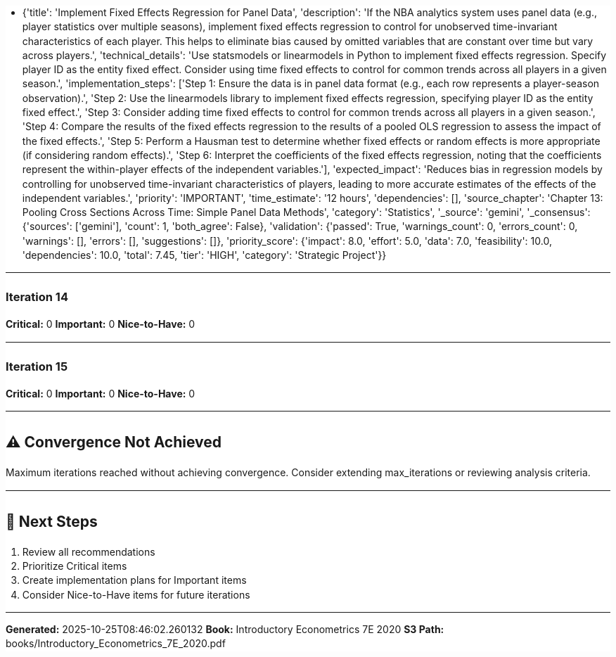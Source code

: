 - {'title': 'Implement Fixed Effects Regression for Panel Data', 'description': 'If the NBA analytics system uses panel data (e.g., player statistics over multiple seasons), implement fixed effects regression to control for unobserved time-invariant characteristics of each player. This helps to eliminate bias caused by omitted variables that are constant over time but vary across players.', 'technical_details': 'Use statsmodels or linearmodels in Python to implement fixed effects regression. Specify player ID as the entity fixed effect. Consider using time fixed effects to control for common trends across all players in a given season.', 'implementation_steps': ['Step 1: Ensure the data is in panel data format (e.g., each row represents a player-season observation).', 'Step 2: Use the linearmodels library to implement fixed effects regression, specifying player ID as the entity fixed effect.', 'Step 3: Consider adding time fixed effects to control for common trends across all players in a given season.', 'Step 4: Compare the results of the fixed effects regression to the results of a pooled OLS regression to assess the impact of the fixed effects.', 'Step 5: Perform a Hausman test to determine whether fixed effects or random effects is more appropriate (if considering random effects).', 'Step 6: Interpret the coefficients of the fixed effects regression, noting that the coefficients represent the within-player effects of the independent variables.'], 'expected_impact': 'Reduces bias in regression models by controlling for unobserved time-invariant characteristics of players, leading to more accurate estimates of the effects of the independent variables.', 'priority': 'IMPORTANT', 'time_estimate': '12 hours', 'dependencies': [], 'source_chapter': 'Chapter 13: Pooling Cross Sections Across Time: Simple Panel Data Methods', 'category': 'Statistics', '_source': 'gemini', '_consensus': {'sources': ['gemini'], 'count': 1, 'both_agree': False}, 'validation': {'passed': True, 'warnings_count': 0, 'errors_count': 0, 'warnings': [], 'errors': [], 'suggestions': []}, 'priority_score': {'impact': 8.0, 'effort': 5.0, 'data': 7.0, 'feasibility': 10.0, 'dependencies': 10.0, 'total': 7.45, 'tier': 'HIGH', 'category': 'Strategic Project'}}

---

### Iteration 14

**Critical:** 0
**Important:** 0
**Nice-to-Have:** 0

---

### Iteration 15

**Critical:** 0
**Important:** 0
**Nice-to-Have:** 0

---

## ⚠️ Convergence Not Achieved

Maximum iterations reached without achieving convergence.
Consider extending max_iterations or reviewing analysis criteria.

---

## 📝 Next Steps

1. Review all recommendations
2. Prioritize Critical items
3. Create implementation plans for Important items
4. Consider Nice-to-Have items for future iterations

---

**Generated:** 2025-10-25T08:46:02.260132
**Book:** Introductory Econometrics 7E 2020
**S3 Path:** books/Introductory_Econometrics_7E_2020.pdf
